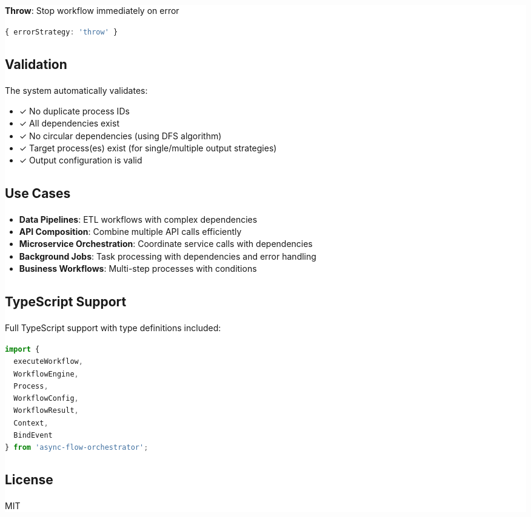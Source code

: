 **Throw**: Stop workflow immediately on error
```typescript
{ errorStrategy: 'throw' }
```

## Validation

The system automatically validates:

- ✓ No duplicate process IDs
- ✓ All dependencies exist
- ✓ No circular dependencies (using DFS algorithm)
- ✓ Target process(es) exist (for single/multiple output strategies)
- ✓ Output configuration is valid

## Use Cases

- **Data Pipelines**: ETL workflows with complex dependencies
- **API Composition**: Combine multiple API calls efficiently
- **Microservice Orchestration**: Coordinate service calls with dependencies
- **Background Jobs**: Task processing with dependencies and error handling
- **Business Workflows**: Multi-step processes with conditions

## TypeScript Support

Full TypeScript support with type definitions included:

```typescript
import { 
  executeWorkflow, 
  WorkflowEngine,
  Process,
  WorkflowConfig,
  WorkflowResult,
  Context,
  BindEvent 
} from 'async-flow-orchestrator';
```

## License

MIT
